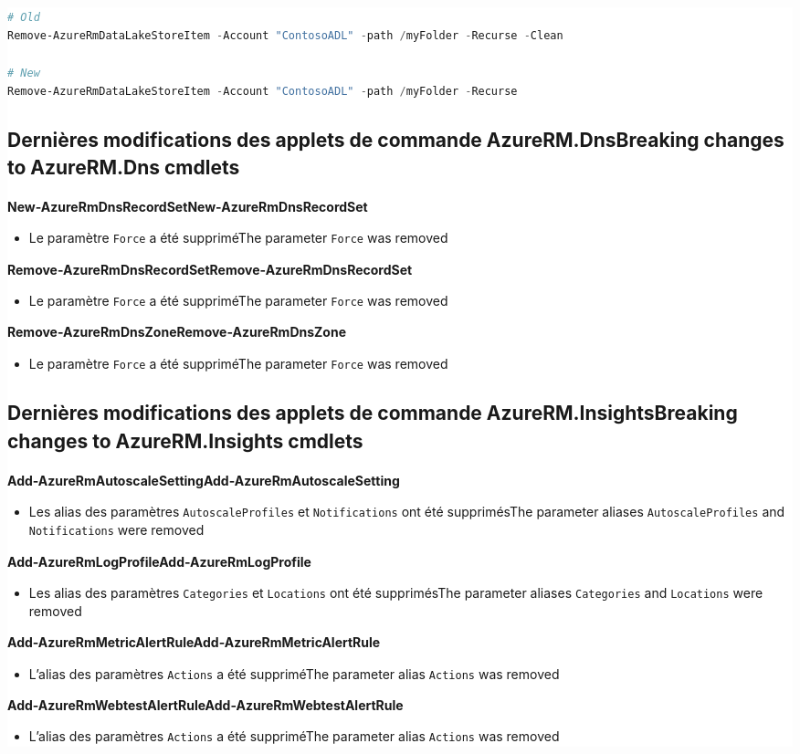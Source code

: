 ```powershell
# Old
Remove-AzureRmDataLakeStoreItem -Account "ContosoADL" -path /myFolder -Recurse -Clean

# New
Remove-AzureRmDataLakeStoreItem -Account "ContosoADL" -path /myFolder -Recurse
```

## <a name="breaking-changes-to-azurermdns-cmdlets"></a><span data-ttu-id="ee8f5-179">Dernières modifications des applets de commande AzureRM.Dns</span><span class="sxs-lookup"><span data-stu-id="ee8f5-179">Breaking changes to AzureRM.Dns cmdlets</span></span>

<span data-ttu-id="ee8f5-180">**New-AzureRmDnsRecordSet**</span><span class="sxs-lookup"><span data-stu-id="ee8f5-180">**New-AzureRmDnsRecordSet**</span></span>
- <span data-ttu-id="ee8f5-181">Le paramètre `Force` a été supprimé</span><span class="sxs-lookup"><span data-stu-id="ee8f5-181">The parameter `Force` was removed</span></span>

<span data-ttu-id="ee8f5-182">**Remove-AzureRmDnsRecordSet**</span><span class="sxs-lookup"><span data-stu-id="ee8f5-182">**Remove-AzureRmDnsRecordSet**</span></span>
- <span data-ttu-id="ee8f5-183">Le paramètre `Force` a été supprimé</span><span class="sxs-lookup"><span data-stu-id="ee8f5-183">The parameter `Force` was removed</span></span>

<span data-ttu-id="ee8f5-184">**Remove-AzureRmDnsZone**</span><span class="sxs-lookup"><span data-stu-id="ee8f5-184">**Remove-AzureRmDnsZone**</span></span>
- <span data-ttu-id="ee8f5-185">Le paramètre `Force` a été supprimé</span><span class="sxs-lookup"><span data-stu-id="ee8f5-185">The parameter `Force` was removed</span></span>

## <a name="breaking-changes-to-azurerminsights-cmdlets"></a><span data-ttu-id="ee8f5-186">Dernières modifications des applets de commande AzureRM.Insights</span><span class="sxs-lookup"><span data-stu-id="ee8f5-186">Breaking changes to AzureRM.Insights cmdlets</span></span>

<span data-ttu-id="ee8f5-187">**Add-AzureRmAutoscaleSetting**</span><span class="sxs-lookup"><span data-stu-id="ee8f5-187">**Add-AzureRmAutoscaleSetting**</span></span>
- <span data-ttu-id="ee8f5-188">Les alias des paramètres `AutoscaleProfiles` et `Notifications` ont été supprimés</span><span class="sxs-lookup"><span data-stu-id="ee8f5-188">The parameter aliases `AutoscaleProfiles` and `Notifications` were removed</span></span>

<span data-ttu-id="ee8f5-189">**Add-AzureRmLogProfile**</span><span class="sxs-lookup"><span data-stu-id="ee8f5-189">**Add-AzureRmLogProfile**</span></span>
- <span data-ttu-id="ee8f5-190">Les alias des paramètres `Categories` et `Locations` ont été supprimés</span><span class="sxs-lookup"><span data-stu-id="ee8f5-190">The parameter aliases `Categories` and `Locations` were removed</span></span>

<span data-ttu-id="ee8f5-191">**Add-AzureRmMetricAlertRule**</span><span class="sxs-lookup"><span data-stu-id="ee8f5-191">**Add-AzureRmMetricAlertRule**</span></span>
- <span data-ttu-id="ee8f5-192">L’alias des paramètres `Actions` a été supprimé</span><span class="sxs-lookup"><span data-stu-id="ee8f5-192">The parameter alias `Actions` was removed</span></span>

<span data-ttu-id="ee8f5-193">**Add-AzureRmWebtestAlertRule**</span><span class="sxs-lookup"><span data-stu-id="ee8f5-193">**Add-AzureRmWebtestAlertRule**</span></span>
- <span data-ttu-id="ee8f5-194">L’alias des paramètres `Actions` a été supprimé</span><span class="sxs-lookup"><span data-stu-id="ee8f5-194">The parameter alias `Actions` was removed</span></span>
